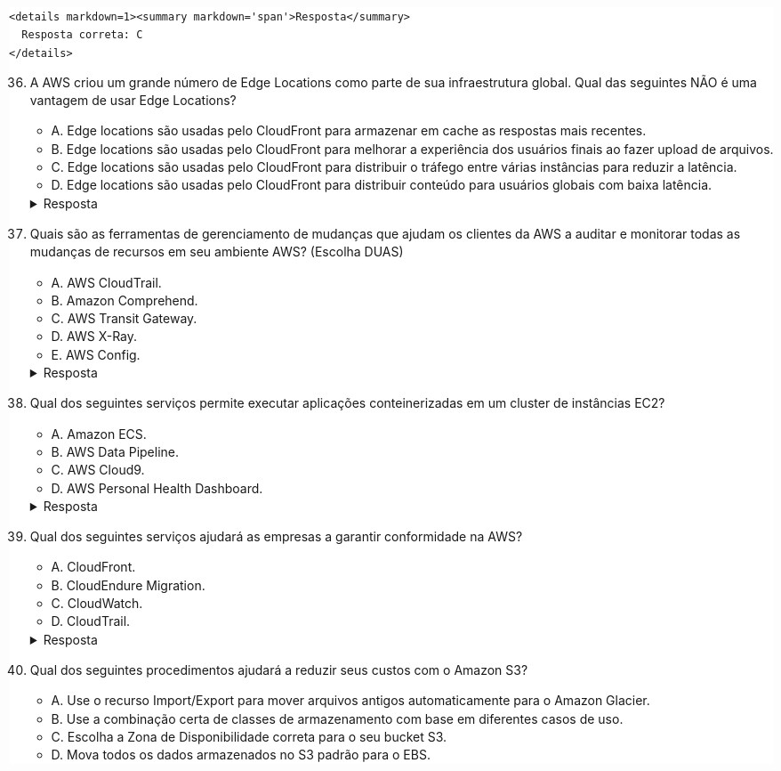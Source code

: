     <details markdown=1><summary markdown='span'>Resposta</summary>
      Resposta correta: C
    </details>

36. A AWS criou um grande número de Edge Locations como parte de sua infraestrutura global. Qual das seguintes NÃO é uma vantagem de usar Edge Locations?
    - A. Edge locations são usadas pelo CloudFront para armazenar em cache as respostas mais recentes.
    - B. Edge locations são usadas pelo CloudFront para melhorar a experiência dos usuários finais ao fazer upload de arquivos.
    - C. Edge locations são usadas pelo CloudFront para distribuir o tráfego entre várias instâncias para reduzir a latência.
    - D. Edge locations são usadas pelo CloudFront para distribuir conteúdo para usuários globais com baixa latência.

    <details markdown=1><summary markdown='span'>Resposta</summary>
      Resposta correta: C
    </details>

37. Quais são as ferramentas de gerenciamento de mudanças que ajudam os clientes da AWS a auditar e monitorar todas as mudanças de recursos em seu ambiente AWS? (Escolha DUAS)
    - A. AWS CloudTrail.
    - B. Amazon Comprehend.
    - C. AWS Transit Gateway.
    - D. AWS X-Ray.
    - E. AWS Config.

    <details markdown=1><summary markdown='span'>Resposta</summary>
      Resposta correta: A, E
    </details>

38. Qual dos seguintes serviços permite executar aplicações conteinerizadas em um cluster de instâncias EC2?
    - A. Amazon ECS.
    - B. AWS Data Pipeline.
    - C. AWS Cloud9.
    - D. AWS Personal Health Dashboard.

    <details markdown=1><summary markdown='span'>Resposta</summary>
      Resposta correta: A
    </details>

39. Qual dos seguintes serviços ajudará as empresas a garantir conformidade na AWS?
    - A. CloudFront.
    - B. CloudEndure Migration.
    - C. CloudWatch.
    - D. CloudTrail.

    <details markdown=1><summary markdown='span'>Resposta</summary>
      Resposta correta: D
    </details>

40. Qual dos seguintes procedimentos ajudará a reduzir seus custos com o Amazon S3?
    - A. Use o recurso Import/Export para mover arquivos antigos automaticamente para o Amazon Glacier.
    - B. Use a combinação certa de classes de armazenamento com base em diferentes casos de uso.
    - C. Escolha a Zona de Disponibilidade correta para o seu bucket S3.
    - D. Mova todos os dados armazenados no S3 padrão para o EBS.
